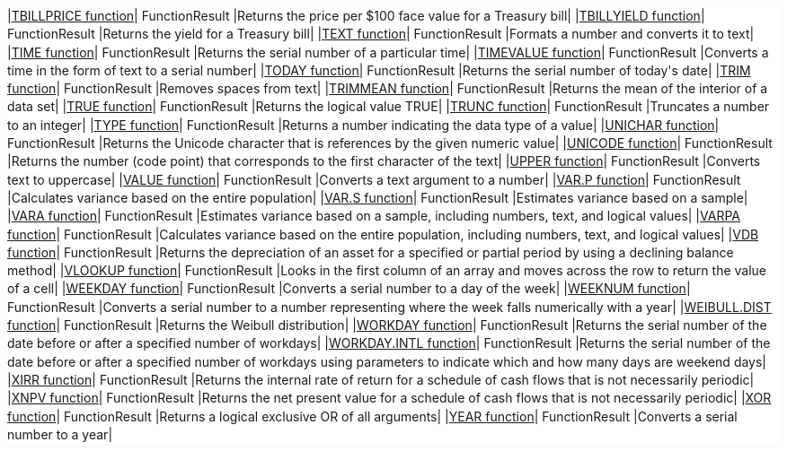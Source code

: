 |[TBILLPRICE function](https://support.office.com/en-us/article/TBILLPRICE-function-eacca992-c29d-425a-9eb8-0513fe6035a2)| FunctionResult |Returns the price per $100 face value for a Treasury bill|
|[TBILLYIELD function](https://support.office.com/en-us/article/TBILLYIELD-function-6d381232-f4b0-4cd5-8e97-45b9c03468ba)| FunctionResult |Returns the yield for a Treasury bill|
|[TEXT function](https://support.office.com/en-us/article/TEXT-function-20d5ac4d-7b94-49fd-bb38-93d29371225c)| FunctionResult |Formats a number and converts it to text|
|[TIME function](https://support.office.com/en-us/article/TIME-function-9a5aff99-8f7d-4611-845e-747d0b8d5457)| FunctionResult |Returns the serial number of a particular time|
|[TIMEVALUE function](https://support.office.com/en-us/article/TIMEVALUE-function-0b615c12-33d8-4431-bf3d-f3eb6d186645)| FunctionResult |Converts a time in the form of text to a serial number|
|[TODAY function](https://support.office.com/en-us/article/TODAY-function-5eb3078d-a82c-4736-8930-2f51a028fdd9)| FunctionResult |Returns the serial number of today's date|
|[TRIM function](https://support.office.com/en-us/article/TRIM-function-410388fa-c5df-49c6-b16c-9e5630b479f9)| FunctionResult |Removes spaces from text|
|[TRIMMEAN function](https://support.office.com/en-us/article/TRIMMEAN-function-d90c9878-a119-4746-88fa-63d988f511d3)| FunctionResult |Returns the mean of the interior of a data set|
|[TRUE function](https://support.office.com/en-us/article/TRUE-function-7652c6e3-8987-48d0-97cd-ef223246b3fb)| FunctionResult |Returns the logical value TRUE|
|[TRUNC function](https://support.office.com/en-us/article/TRUNC-function-8b86a64c-3127-43db-ba14-aa5ceb292721)| FunctionResult |Truncates a number to an integer|
|[TYPE function](https://support.office.com/en-us/article/TYPE-function-45b4e688-4bc3-48b3-a105-ffa892995899)| FunctionResult |Returns a number indicating the data type of a value|
|[UNICHAR function](https://support.office.com/en-us/article/UNICHAR-function-ffeb64f5-f131-44c6-b332-5cd72f0659b8)| FunctionResult |Returns the Unicode character that is references by the given numeric value|
|[UNICODE function](https://support.office.com/en-us/article/UNICODE-function-adb74aaa-a2a5-4dde-aff6-966e4e81f16f)| FunctionResult |Returns the number (code point) that corresponds to the first character of the text|
|[UPPER function](https://support.office.com/en-us/article/UPPER-function-c11f29b3-d1a3-4537-8df6-04d0049963d6)| FunctionResult |Converts text to uppercase|
|[VALUE function](https://support.office.com/en-us/article/VALUE-function-257d0108-07dc-437d-ae1c-bc2d3953d8c2)| FunctionResult |Converts a text argument to a number|
|[VAR.P function](https://support.office.com/en-us/article/VARP-function-73d1285c-108c-4843-ba5d-a51f90656f3a)| FunctionResult |Calculates variance based on the entire population|
|[VAR.S function](https://support.office.com/en-us/article/VARS-function-913633de-136b-449d-813e-65a00b2b990b)| FunctionResult |Estimates variance based on a sample|
|[VARA function](https://support.office.com/en-us/article/VARA-function-3de77469-fa3a-47b4-85fd-81758a1e1d07)| FunctionResult |Estimates variance based on a sample, including numbers, text, and logical values|
|[VARPA function](https://support.office.com/en-us/article/VARPA-function-59a62635-4e89-4fad-88ac-ce4dc0513b96)| FunctionResult |Calculates variance based on the entire population, including numbers, text, and logical values|
|[VDB function](https://support.office.com/en-us/article/VDB-function-dde4e207-f3fa-488d-91d2-66d55e861d73)| FunctionResult |Returns the depreciation of an asset for a specified or partial period by using a declining balance method|
|[VLOOKUP function](https://support.office.com/en-us/article/VLOOKUP-function-0bbc8083-26fe-4963-8ab8-93a18ad188a1)| FunctionResult |Looks in the first column of an array and moves across the row to return the value of a cell|
|[WEEKDAY function](https://support.office.com/en-us/article/WEEKDAY-function-60e44483-2ed1-439f-8bd0-e404c190949a)| FunctionResult |Converts a serial number to a day of the week|
|[WEEKNUM function](https://support.office.com/en-us/article/WEEKNUM-function-e5c43a03-b4ab-426c-b411-b18c13c75340)| FunctionResult |Converts a serial number to a number representing where the week falls numerically with a year|
|[WEIBULL.DIST function](https://support.office.com/en-us/article/WEIBULLDIST-function-4e783c39-9325-49be-bbc9-a83ef82b45db)| FunctionResult |Returns the Weibull distribution|
|[WORKDAY function](https://support.office.com/en-us/article/WORKDAY-function-f764a5b7-05fc-4494-9486-60d494efbf33)| FunctionResult |Returns the serial number of the date before or after a specified number of workdays|
|[WORKDAY.INTL function](https://support.office.com/en-us/article/WORKDAYINTL-function-a378391c-9ba7-4678-8a39-39611a9bf81d)| FunctionResult |Returns the serial number of the date before or after a specified number of workdays using parameters to indicate which and how many days are weekend days|
|[XIRR function](https://support.office.com/en-us/article/XIRR-function-de1242ec-6477-445b-b11b-a303ad9adc9d)| FunctionResult |Returns the internal rate of return for a schedule of cash flows that is not necessarily periodic|
|[XNPV function](https://support.office.com/en-us/article/XNPV-function-1b42bbf6-370f-4532-a0eb-d67c16b664b7)| FunctionResult |Returns the net present value for a schedule of cash flows that is not necessarily periodic|
|[XOR function](https://support.office.com/en-us/article/XOR-function-1548d4c2-5e47-4f77-9a92-0533bba14f37)| FunctionResult |Returns a logical exclusive OR of all arguments|
|[YEAR function](https://support.office.com/en-us/article/YEAR-function-c64f017a-1354-490d-981f-578e8ec8d3b9)| FunctionResult |Converts a serial number to a year|